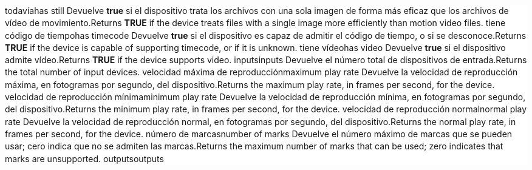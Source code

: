 </tr>
<tr class="odd">
<td><span data-ttu-id="e6be2-283">todavía</span><span class="sxs-lookup"><span data-stu-id="e6be2-283">has still</span></span></td>
<td><span data-ttu-id="e6be2-284">Devuelve <strong>true</strong> si el dispositivo trata los archivos con una sola imagen de forma más eficaz que los archivos de vídeo de movimiento.</span><span class="sxs-lookup"><span data-stu-id="e6be2-284">Returns <strong>TRUE</strong> if the device treats files with a single image more efficiently than motion video files.</span></span></td>
</tr>
<tr class="even">
<td><span data-ttu-id="e6be2-285">tiene código de tiempo</span><span class="sxs-lookup"><span data-stu-id="e6be2-285">has timecode</span></span></td>
<td><span data-ttu-id="e6be2-286">Devuelve <strong>true</strong> si el dispositivo es capaz de admitir el código de tiempo, o si se desconoce.</span><span class="sxs-lookup"><span data-stu-id="e6be2-286">Returns <strong>TRUE</strong> if the device is capable of supporting timecode, or if it is unknown.</span></span></td>
</tr>
<tr class="odd">
<td><span data-ttu-id="e6be2-287">tiene vídeo</span><span class="sxs-lookup"><span data-stu-id="e6be2-287">has video</span></span></td>
<td><span data-ttu-id="e6be2-288">Devuelve <strong>true</strong> si el dispositivo admite vídeo.</span><span class="sxs-lookup"><span data-stu-id="e6be2-288">Returns <strong>TRUE</strong> if the device supports video.</span></span></td>
</tr>
<tr class="even">
<td><span data-ttu-id="e6be2-289">inputs</span><span class="sxs-lookup"><span data-stu-id="e6be2-289">inputs</span></span></td>
<td><span data-ttu-id="e6be2-290">Devuelve el número total de dispositivos de entrada.</span><span class="sxs-lookup"><span data-stu-id="e6be2-290">Returns the total number of input devices.</span></span></td>
</tr>
<tr class="odd">
<td><span data-ttu-id="e6be2-291">velocidad máxima de reproducción</span><span class="sxs-lookup"><span data-stu-id="e6be2-291">maximum play rate</span></span></td>
<td><span data-ttu-id="e6be2-292">Devuelve la velocidad de reproducción máxima, en fotogramas por segundo, del dispositivo.</span><span class="sxs-lookup"><span data-stu-id="e6be2-292">Returns the maximum play rate, in frames per second, for the device.</span></span></td>
</tr>
<tr class="even">
<td><span data-ttu-id="e6be2-293">velocidad de reproducción mínima</span><span class="sxs-lookup"><span data-stu-id="e6be2-293">minimum play rate</span></span></td>
<td><span data-ttu-id="e6be2-294">Devuelve la velocidad de reproducción mínima, en fotogramas por segundo, del dispositivo.</span><span class="sxs-lookup"><span data-stu-id="e6be2-294">Returns the minimum play rate, in frames per second, for the device.</span></span></td>
</tr>
<tr class="odd">
<td><span data-ttu-id="e6be2-295">velocidad de reproducción normal</span><span class="sxs-lookup"><span data-stu-id="e6be2-295">normal play rate</span></span></td>
<td><span data-ttu-id="e6be2-296">Devuelve la velocidad de reproducción normal, en fotogramas por segundo, del dispositivo.</span><span class="sxs-lookup"><span data-stu-id="e6be2-296">Returns the normal play rate, in frames per second, for the device.</span></span></td>
</tr>
<tr class="even">
<td><span data-ttu-id="e6be2-297">número de marcas</span><span class="sxs-lookup"><span data-stu-id="e6be2-297">number of marks</span></span></td>
<td><span data-ttu-id="e6be2-298">Devuelve el número máximo de marcas que se pueden usar; cero indica que no se admiten las marcas.</span><span class="sxs-lookup"><span data-stu-id="e6be2-298">Returns the maximum number of marks that can be used; zero indicates that marks are unsupported.</span></span></td>
</tr>
<tr class="odd">
<td><span data-ttu-id="e6be2-299">outputs</span><span class="sxs-lookup"><span data-stu-id="e6be2-299">outputs</span></span></td>